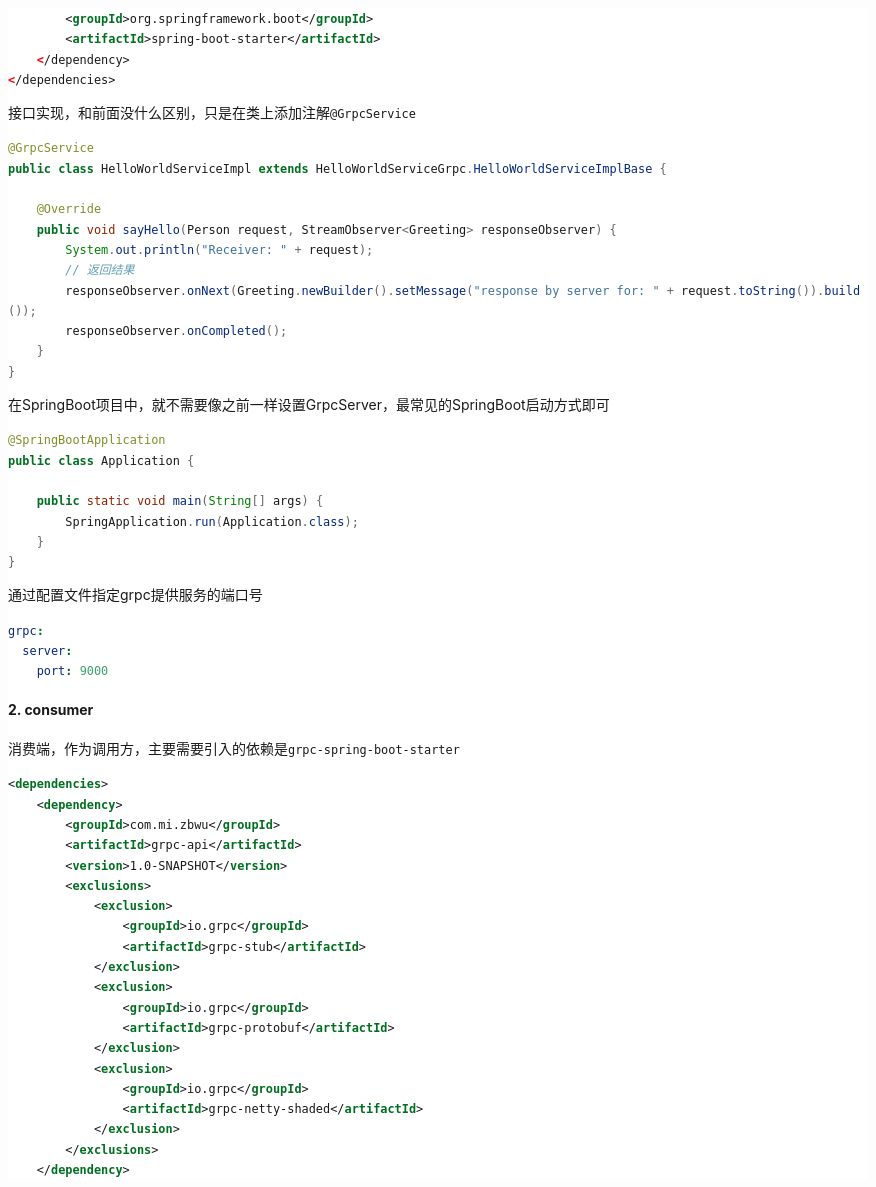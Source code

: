 ```xml
        <groupId>org.springframework.boot</groupId>
        <artifactId>spring-boot-starter</artifactId>
    </dependency>
</dependencies>
```

接口实现，和前面没什么区别，只是在类上添加注解`@GrpcService`

```java
@GrpcService
public class HelloWorldServiceImpl extends HelloWorldServiceGrpc.HelloWorldServiceImplBase {

    @Override
    public void sayHello(Person request, StreamObserver<Greeting> responseObserver) {
        System.out.println("Receiver: " + request);
        // 返回结果
        responseObserver.onNext(Greeting.newBuilder().setMessage("response by server for: " + request.toString()).build());
        responseObserver.onCompleted();
    }
}
```

在SpringBoot项目中，就不需要像之前一样设置GrpcServer，最常见的SpringBoot启动方式即可

```java
@SpringBootApplication
public class Application {

    public static void main(String[] args) {
        SpringApplication.run(Application.class);
    }
}
```

通过配置文件指定grpc提供服务的端口号

```yml
grpc:
  server:
    port: 9000
```

#### 2. consumer

消费端，作为调用方，主要需要引入的依赖是`grpc-spring-boot-starter`

```xml
<dependencies>
    <dependency>
        <groupId>com.mi.zbwu</groupId>
        <artifactId>grpc-api</artifactId>
        <version>1.0-SNAPSHOT</version>
        <exclusions>
            <exclusion>
                <groupId>io.grpc</groupId>
                <artifactId>grpc-stub</artifactId>
            </exclusion>
            <exclusion>
                <groupId>io.grpc</groupId>
                <artifactId>grpc-protobuf</artifactId>
            </exclusion>
            <exclusion>
                <groupId>io.grpc</groupId>
                <artifactId>grpc-netty-shaded</artifactId>
            </exclusion>
        </exclusions>
    </dependency>
```
